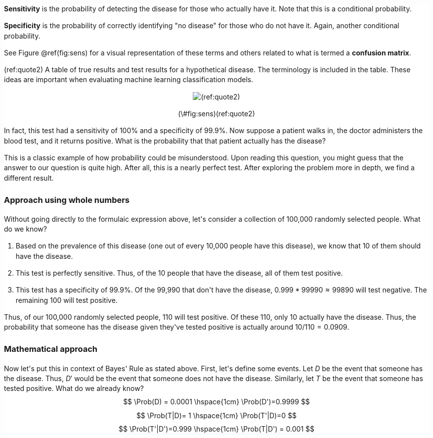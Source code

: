 **Sensitivity** is the probability of detecting the disease for those who actually have it. Note that this is a conditional probability.  

**Specificity** is the probability of correctly identifying "no disease" for those who do not have it. Again, another conditional probability.  

See Figure \@ref(fig:sens) for a visual representation of these terms and others related to what is termed a **confusion matrix**.

(ref:quote2) A table of true results and test results for a hypothetical disease. The terminology is included in the table. These ideas are important when evaluating machine learning classification models.

<div class="figure" style="text-align: center">
<img src="./figures/sensitivity-specificity_corrected.jpg" alt="(ref:quote2)" width="360" />
<p class="caption">(\#fig:sens)(ref:quote2)</p>
</div>

In fact, this test had a sensitivity of 100% and a specificity of 99.9%. Now suppose a patient walks in, the doctor administers the blood test, and it returns positive. What is the probability that that patient actually has the disease? 

This is a classic example of how probability could be misunderstood. Upon reading this question, you might guess that the answer to our question is quite high. After all, this is a nearly perfect test. After exploring the problem more in depth, we find a different result. 

### Approach using whole numbers  

Without going directly to the formulaic expression above, let's consider a collection of 100,000 randomly selected people. What do we know? 

1) Based on the prevalence of this disease (one out of every 10,000 people have this disease), we know that 10 of them should have the disease. 

2) This test is perfectly sensitive. Thus, of the 10 people that have the disease, all of them test positive. 

3) This test has a specificity of 99.9%. Of the 99,990 that don't have the disease, $0.999*99990\approx 99890$ will test negative. The remaining 100 will test positive. 

Thus, of our 100,000 randomly selected people, 110 will test positive. Of these 110, only 10 actually have the disease. Thus, the probability that someone has the disease given they've tested positive is actually around $10/110 = 0.0909$. 

### Mathematical approach  

Now let's put this in context of Bayes' Rule as stated above. First, let's define some events. Let $D$ be the event that someone has the disease. Thus, $D'$ would be the event that someone does not have the disease. Similarly, let $T$ be the event that someone has tested positive. What do we already know?
$$
\Prob(D) = 0.0001 \hspace{1cm} \Prob(D')=0.9999 
$$
$$
\Prob(T|D)= 1 \hspace{1cm} \Prob(T'|D)=0
$$
$$
\Prob(T'|D')=0.999 \hspace{1cm} \Prob(T|D') = 0.001
$$
